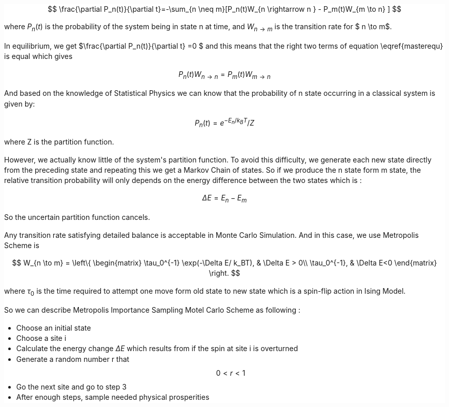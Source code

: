 $$
\frac{\partial P_n(t)}{\partial t}=-\sum_{n \neq m}[P_n(t)W_{n \rightarrow n } - P_m(t)W_{m \to n} ]
$$


where $P_n(t)$ is the probability of the system being in state n at time, and $W_{n \to m }$ is the transition rate for $ n \to m$.

In equilibrium, we get $\frac{\partial P_n(t)}{\partial t} =0 $ and this means that the right two terms of equation \eqref{masterequ} is equal which gives 

$$
P_n(t)W_{n \rightarrow n }=P_m(t)W_{m \to n} 
$$

And based on the knowledge of Statistical Physics we can know that the probability of n state occurring in a classical system is given by:

$$
P_n(t)=e^{-E_n/k_BT}/Z
$$

where Z is the partition function.

However, we actually know little of the system's partition function. To avoid this difficulty, we generate each new state directly from the preceding state and repeating this we get a Markov Chain of states. So if we produce the n state form m state, the relative transition probability will only depends on the energy difference between the two states which is :

$$
\Delta E= E_n - E_m
$$

So the uncertain partition function cancels.

Any transition rate satisfying detailed balance is acceptable in Monte Carlo Simulation. And in this case, we use Metropolis Scheme is 

$$
W_{n \to m} =
\left\{
  \begin{matrix}
    \tau_0^{-1} \exp(-\Delta E/ k_BT), &  \Delta E > 0\\ 
     \tau_0^{-1}, & \Delta E<0 
  \end{matrix}
\right.
$$

where $\tau_0$ is the time required to attempt one move form old state to new state which is a spin-flip action in Ising Model.

So we can describe Metropolis Importance Sampling Motel Carlo Scheme as following :


* Choose an initial state
* Choose a site i
* Calculate the energy change $\Delta E$ which results from if the spin at site i is overturned 
* Generate a random number r that  $$0<r<1$$
* Go the next site and go to step 3
* After enough steps, sample needed physical prosperities 
